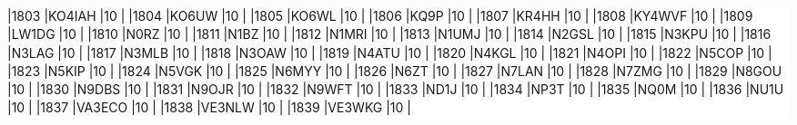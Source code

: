 |1803 |KO4IAH     |10   |
|1804 |KO6UW      |10   |
|1805 |KO6WL      |10   |
|1806 |KQ9P       |10   |
|1807 |KR4HH      |10   |
|1808 |KY4WVF     |10   |
|1809 |LW1DG      |10   |
|1810 |N0RZ       |10   |
|1811 |N1BZ       |10   |
|1812 |N1MRI      |10   |
|1813 |N1UMJ      |10   |
|1814 |N2GSL      |10   |
|1815 |N3KPU      |10   |
|1816 |N3LAG      |10   |
|1817 |N3MLB      |10   |
|1818 |N3OAW      |10   |
|1819 |N4ATU      |10   |
|1820 |N4KGL      |10   |
|1821 |N4OPI      |10   |
|1822 |N5COP      |10   |
|1823 |N5KIP      |10   |
|1824 |N5VGK      |10   |
|1825 |N6MYY      |10   |
|1826 |N6ZT       |10   |
|1827 |N7LAN      |10   |
|1828 |N7ZMG      |10   |
|1829 |N8GOU      |10   |
|1830 |N9DBS      |10   |
|1831 |N9OJR      |10   |
|1832 |N9WFT      |10   |
|1833 |ND1J       |10   |
|1834 |NP3T       |10   |
|1835 |NQ0M       |10   |
|1836 |NU1U       |10   |
|1837 |VA3ECO     |10   |
|1838 |VE3NLW     |10   |
|1839 |VE3WKG     |10   |